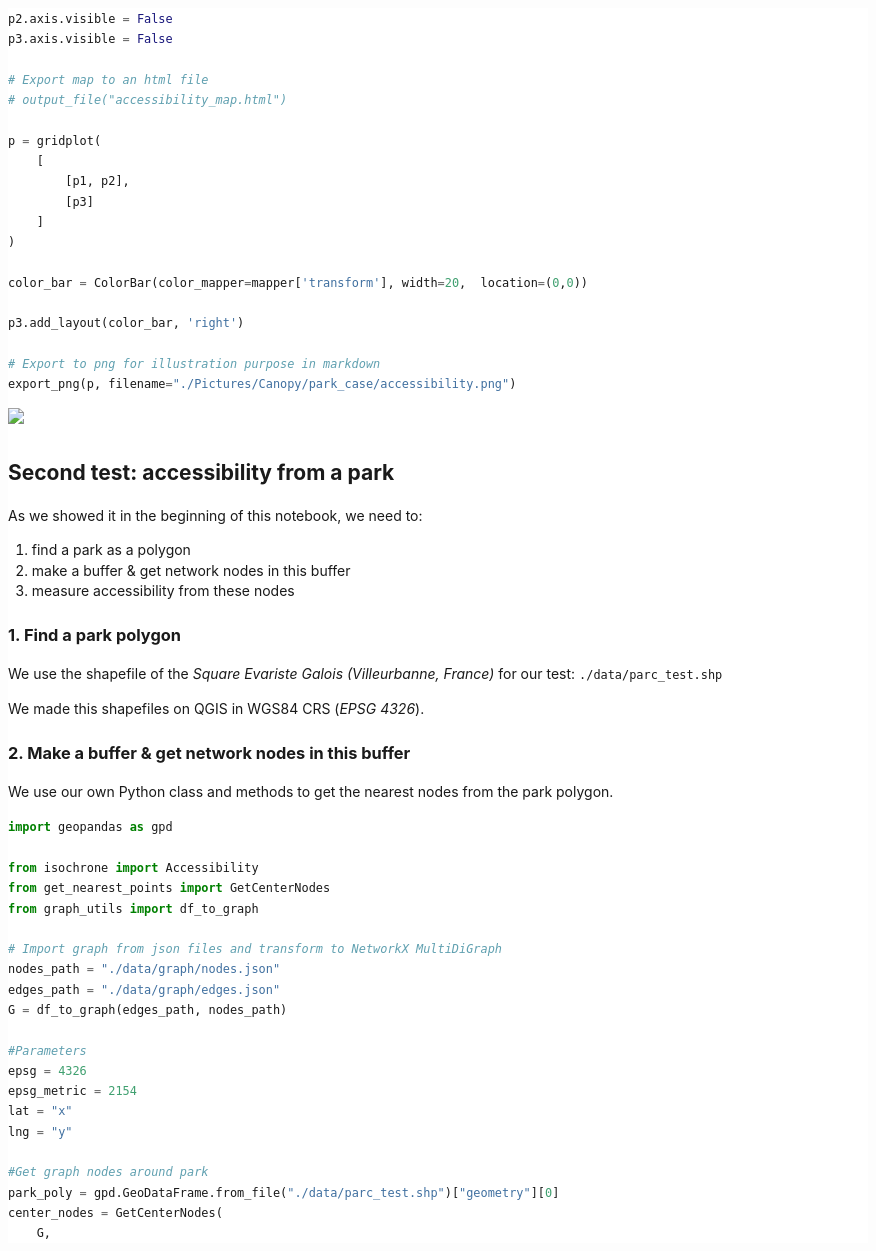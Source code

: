 ```python
p2.axis.visible = False
p3.axis.visible = False

# Export map to an html file
# output_file("accessibility_map.html")

p = gridplot(
    [
        [p1, p2],
        [p3]
    ]
)

color_bar = ColorBar(color_mapper=mapper['transform'], width=20,  location=(0,0))

p3.add_layout(color_bar, 'right')

# Export to png for illustration purpose in markdown
export_png(p, filename="./Pictures/Canopy/park_case/accessibility.png")
```

<img src="./Pictures/Canopy/park_case/accessibility.png" width="80%">

## Second test: accessibility from a park

As we showed it in the beginning of this notebook, we need to:
1. find a park as a polygon
2. make a buffer & get network nodes in this buffer
3. measure accessibility from these nodes


### 1. Find a park polygon

We use the shapefile of the *Square Evariste Galois (Villeurbanne, France)* for our test: ```./data/parc_test.shp```

We made this shapefiles on QGIS in WGS84 CRS (*EPSG 4326*).

### 2. Make a buffer & get network nodes in this buffer

We use our own Python class and methods to get the nearest nodes from the park polygon.


```python
import geopandas as gpd

from isochrone import Accessibility
from get_nearest_points import GetCenterNodes
from graph_utils import df_to_graph

# Import graph from json files and transform to NetworkX MultiDiGraph
nodes_path = "./data/graph/nodes.json"
edges_path = "./data/graph/edges.json"
G = df_to_graph(edges_path, nodes_path)

#Parameters
epsg = 4326
epsg_metric = 2154
lat = "x"
lng = "y"

#Get graph nodes around park
park_poly = gpd.GeoDataFrame.from_file("./data/parc_test.shp")["geometry"][0]
center_nodes = GetCenterNodes(
    G,
```